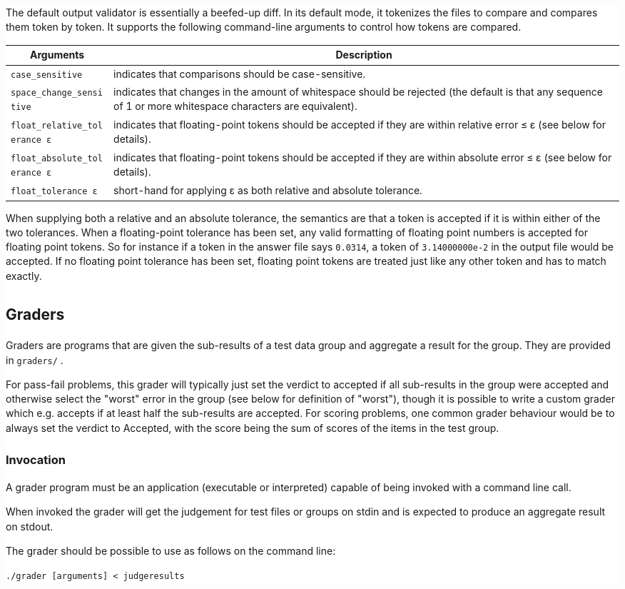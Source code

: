 The default output validator is essentially a beefed-up diff. In its
default mode, it tokenizes the files to compare and compares them token
by token. It supports the following command-line arguments to control
how tokens are compared.

| Arguments                    | Description                                                                                                                                                 |
| - | - |
| `case_sensitive`             | indicates that comparisons should be case-sensitive.                                                                                                        |
| `space_change_sensitive`     | indicates that changes in the amount of whitespace should be rejected (the default is that any sequence of 1 or more whitespace characters are equivalent). |
| `float_relative_tolerance ε` | indicates that floating-point tokens should be accepted if they are within relative error ≤ ε (see below for details).                                      |
| `float_absolute_tolerance ε` | indicates that floating-point tokens should be accepted if they are within absolute error ≤ ε (see below for details).                                      |
| `float_tolerance ε`          | short-hand for applying ε as both relative and absolute tolerance.                                                                                          |

When supplying both a relative and an absolute tolerance, the semantics
are that a token is accepted if it is within either of the two
tolerances. When a floating-point tolerance has been set, any valid
formatting of floating point numbers is accepted for floating point
tokens. So for instance if a token in the answer file says `0.0314`, a
token of `3.14000000e-2` in the output file would be accepted. If no
floating point tolerance has been set, floating point tokens are treated
just like any other token and has to match exactly.

<div class="problemarchive">

## Graders

Graders are programs that are given the sub-results of a test data group
and aggregate a result for the group. They are provided in `graders/` .

For pass-fail problems, this grader will typically just set the verdict
to accepted if all sub-results in the group were accepted and otherwise
select the "worst" error in the group (see below for definition of
"worst"), though it is possible to write a custom grader which e.g.
accepts if at least half the sub-results are accepted. For scoring
problems, one common grader behaviour would be to always set the verdict
to Accepted, with the score being the sum of scores of the items in the
test group.

### Invocation

A grader program must be an application (executable or interpreted)
capable of being invoked with a command line call.

When invoked the grader will get the judgement for test files or groups
on stdin and is expected to produce an aggregate result on stdout.

The grader should be possible to use as follows on the command line:

`./grader [arguments] < judgeresults`
